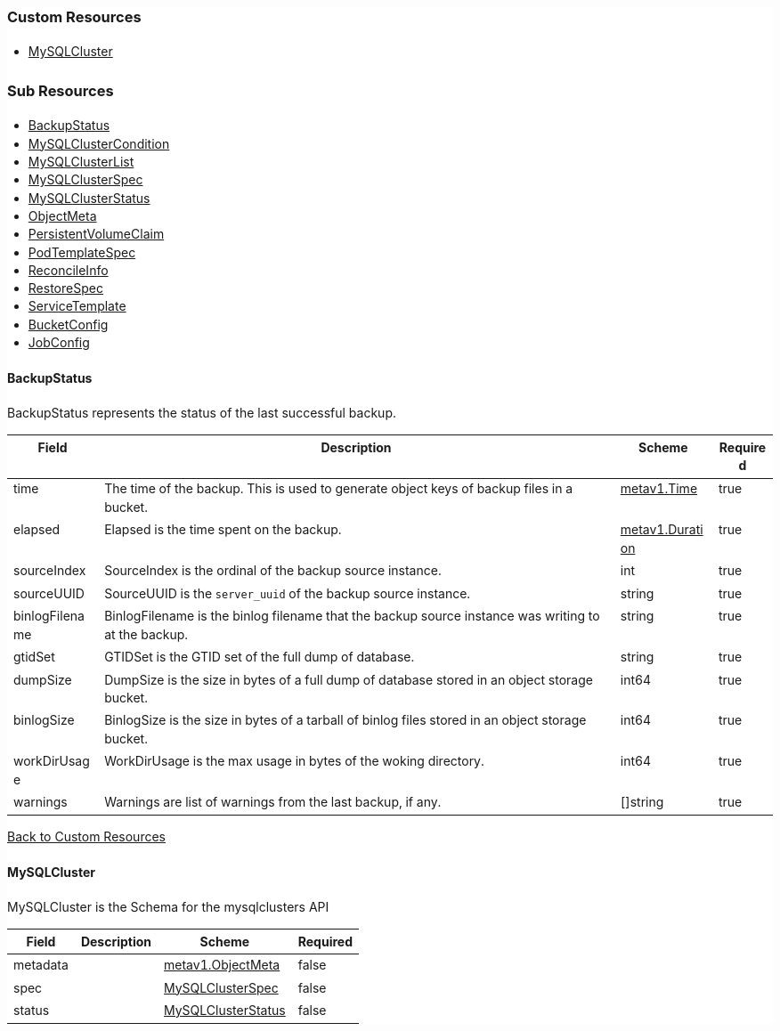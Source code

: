 
### Custom Resources

* [MySQLCluster](#mysqlcluster)

### Sub Resources

* [BackupStatus](#backupstatus)
* [MySQLClusterCondition](#mysqlclustercondition)
* [MySQLClusterList](#mysqlclusterlist)
* [MySQLClusterSpec](#mysqlclusterspec)
* [MySQLClusterStatus](#mysqlclusterstatus)
* [ObjectMeta](#objectmeta)
* [PersistentVolumeClaim](#persistentvolumeclaim)
* [PodTemplateSpec](#podtemplatespec)
* [ReconcileInfo](#reconcileinfo)
* [RestoreSpec](#restorespec)
* [ServiceTemplate](#servicetemplate)
* [BucketConfig](#bucketconfig)
* [JobConfig](#jobconfig)

#### BackupStatus

BackupStatus represents the status of the last successful backup.

| Field | Description | Scheme | Required |
| ----- | ----------- | ------ | -------- |
| time | The time of the backup.  This is used to generate object keys of backup files in a bucket. | [metav1.Time](https://pkg.go.dev/k8s.io/apimachinery/pkg/apis/meta/v1#Time) | true |
| elapsed | Elapsed is the time spent on the backup. | [metav1.Duration](https://pkg.go.dev/k8s.io/apimachinery/pkg/apis/meta/v1#Duration) | true |
| sourceIndex | SourceIndex is the ordinal of the backup source instance. | int | true |
| sourceUUID | SourceUUID is the `server_uuid` of the backup source instance. | string | true |
| binlogFilename | BinlogFilename is the binlog filename that the backup source instance was writing to at the backup. | string | true |
| gtidSet | GTIDSet is the GTID set of the full dump of database. | string | true |
| dumpSize | DumpSize is the size in bytes of a full dump of database stored in an object storage bucket. | int64 | true |
| binlogSize | BinlogSize is the size in bytes of a tarball of binlog files stored in an object storage bucket. | int64 | true |
| workDirUsage | WorkDirUsage is the max usage in bytes of the woking directory. | int64 | true |
| warnings | Warnings are list of warnings from the last backup, if any. | []string | true |

[Back to Custom Resources](#custom-resources)

#### MySQLCluster

MySQLCluster is the Schema for the mysqlclusters API

| Field | Description | Scheme | Required |
| ----- | ----------- | ------ | -------- |
| metadata |  | [metav1.ObjectMeta](https://pkg.go.dev/k8s.io/apimachinery/pkg/apis/meta/v1#ObjectMeta) | false |
| spec |  | [MySQLClusterSpec](#mysqlclusterspec) | false |
| status |  | [MySQLClusterStatus](#mysqlclusterstatus) | false |
